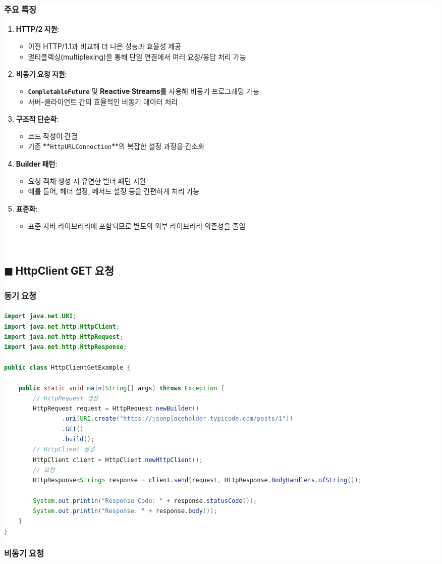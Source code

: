 ### 주요 특징

1. **HTTP/2 지원**:
   - 이전 HTTP/1.1과 비교해 더 나은 성능과 효율성 제공
   - 멀티플렉싱(multiplexing)을 통해 단일 연결에서 여러 요청/응답 처리 가능

2. **비동기 요청 지원**:
   - **`CompletableFuture`** 및 **Reactive Streams**를 사용해 비동기 프로그래밍 가능
   - 서버-클라이언트 간의 효율적인 비동기 데이터 처리

3. **구조적 단순화**:
   - 코드 작성이 간결
   - 기존 **`HttpURLConnection`**의 복잡한 설정 과정을 간소화

4. **Builder 패턴**:
   - 요청 객체 생성 시 유연한 빌더 패턴 지원
   - 예를 들어, 헤더 설정, 메서드 설정 등을 간편하게 처리 가능

5. **표준화**:
   - 표준 자바 라이브러리에 포함되므로 별도의 외부 라이브러리 의존성을 줄임

<br>


## ◼︎ HttpClient GET 요청

### 동기 요청

```java
import java.net.URI;
import java.net.http.HttpClient;
import java.net.http.HttpRequest;
import java.net.http.HttpResponse;

public class HttpClientGetExample {

    public static void main(String[] args) throws Exception {
        // HttpRequest 생성
        HttpRequest request = HttpRequest.newBuilder()
                .uri(URI.create("https://jsonplaceholder.typicode.com/posts/1"))
                .GET()
                .build();
        // HttpClient 생성
        HttpClient client = HttpClient.newHttpClient();
        // 요청
        HttpResponse<String> response = client.send(request, HttpResponse.BodyHandlers.ofString());
        
        System.out.println("Response Code: " + response.statusCode());
        System.out.println("Response: " + response.body());
    }
}
```

### 비동기 요청

